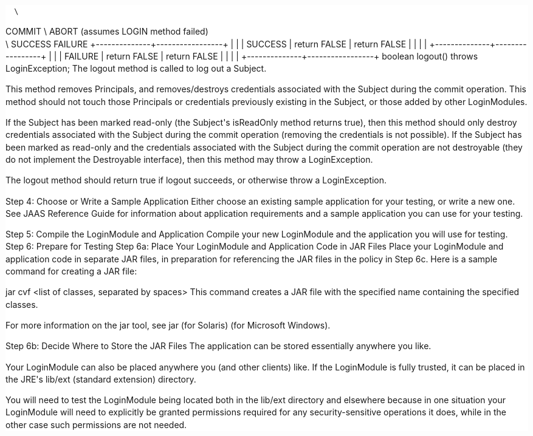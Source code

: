       \
COMMIT \ ABORT (assumes LOGIN method failed)
        \
         \   SUCCESS         FAILURE
        +--------------+-----------------+
        |              |                 |
SUCCESS | return FALSE | return FALSE    |
        |              |                 |
        +--------------+-----------------+
        |              |                 |
FAILURE | return FALSE | return FALSE    |
        |              |                 |
        +--------------+-----------------+
boolean logout() throws LoginException;
The logout method is called to log out a Subject.

This method removes Principals, and removes/destroys credentials associated with the Subject during the commit operation. This method should not touch those Principals or credentials previously existing in the Subject, or those added by other LoginModules.

If the Subject has been marked read-only (the Subject's isReadOnly method returns true), then this method should only destroy credentials associated with the Subject during the commit operation (removing the credentials is not possible). If the Subject has been marked as read-only and the credentials associated with the Subject during the commit operation are not destroyable (they do not implement the Destroyable interface), then this method may throw a LoginException.

The logout method should return true if logout succeeds, or otherwise throw a LoginException.

Step 4: Choose or Write a Sample Application
Either choose an existing sample application for your testing, or write a new one. See JAAS Reference Guide for information about application requirements and a sample application you can use for your testing.

Step 5: Compile the LoginModule and Application
Compile your new LoginModule and the application you will use for testing.
Step 6: Prepare for Testing
Step 6a: Place Your LoginModule and Application Code in JAR Files
Place your LoginModule and application code in separate JAR files, in preparation for referencing the JAR files in the policy in Step 6c. Here is a sample command for creating a JAR file:

jar cvf <JAR file name> <list of classes, separated by spaces>
This command creates a JAR file with the specified name containing the specified classes.

For more information on the jar tool, see jar (for Solaris) (for Microsoft Windows).

Step 6b: Decide Where to Store the JAR Files
The application can be stored essentially anywhere you like.

Your LoginModule can also be placed anywhere you (and other clients) like. If the LoginModule is fully trusted, it can be placed in the JRE's lib/ext (standard extension) directory.

You will need to test the LoginModule being located both in the lib/ext directory and elsewhere because in one situation your LoginModule will need to explicitly be granted permissions required for any security-sensitive operations it does, while in the other case such permissions are not needed.
